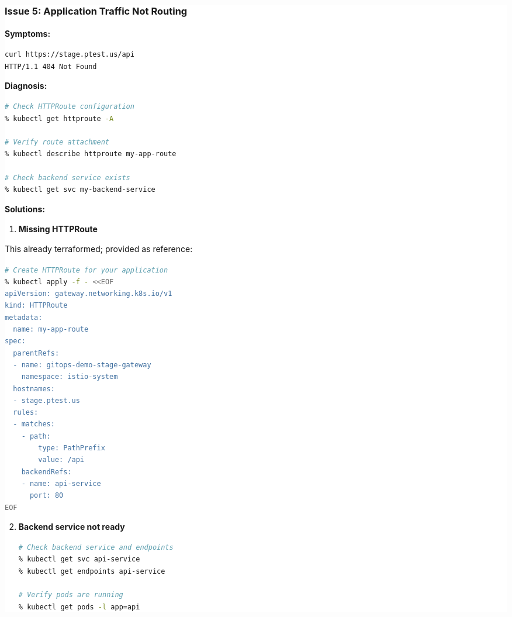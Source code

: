 ### Issue 5: Application Traffic Not Routing

**Symptoms:**

```bash
curl https://stage.ptest.us/api
HTTP/1.1 404 Not Found
```

**Diagnosis:**

```bash
# Check HTTPRoute configuration
% kubectl get httproute -A

# Verify route attachment
% kubectl describe httproute my-app-route

# Check backend service exists
% kubectl get svc my-backend-service
```

**Solutions:**

1. **Missing HTTPRoute**

This already terraformed; provided as reference:

   ```bash
   # Create HTTPRoute for your application
   % kubectl apply -f - <<EOF
   apiVersion: gateway.networking.k8s.io/v1
   kind: HTTPRoute
   metadata:
     name: my-app-route
   spec:
     parentRefs:
     - name: gitops-demo-stage-gateway
       namespace: istio-system
     hostnames:
     - stage.ptest.us
     rules:
     - matches:
       - path:
           type: PathPrefix
           value: /api
       backendRefs:
       - name: api-service
         port: 80
   EOF
   ```

2. **Backend service not ready**

   ```bash
   # Check backend service and endpoints
   % kubectl get svc api-service
   % kubectl get endpoints api-service
   
   # Verify pods are running
   % kubectl get pods -l app=api
   ```
